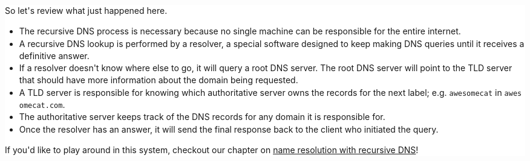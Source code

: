 So let's review what just happened here.

- The recursive DNS process is necessary because no single machine can be responsible for the entire internet.
- A recursive DNS lookup is performed by a resolver, a special software designed to keep making DNS queries until it receives a definitive answer.
- If a resolver doesn't know where else to go, it will query a root DNS server. The root DNS server will point to the TLD server that should have more information about the domain being requested.
- A TLD server is responsible for knowing which authoritative server owns the records for the next label; e.g. `awesomecat` in `awesomecat.com`.
- The authoritative server keeps track of the DNS records for any domain it is responsible for.
- Once the resolver has an answer, it will send the final response back to the client who initiated the query.

If you'd like to play around in this system, checkout our chapter on [name resolution with recursive DNS](../future/name-resolution/recursive-dns/)!
